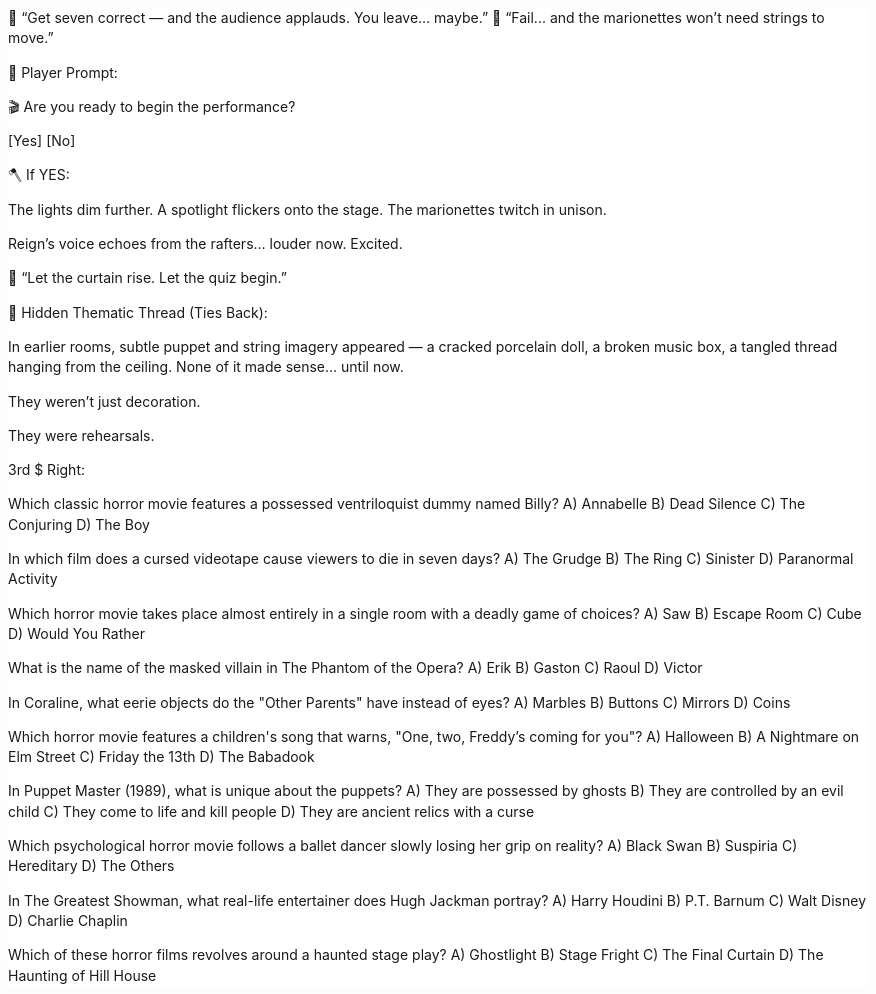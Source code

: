 👻 “Get seven correct — and the audience applauds. You leave… maybe.”
👻 “Fail... and the marionettes won’t need strings to move.”

🔎 Player Prompt:

🎬 Are you ready to begin the performance?

[Yes]
[No]

🪓 If YES:

The lights dim further. A spotlight flickers onto the stage. The marionettes twitch in unison.

Reign’s voice echoes from the rafters… louder now. Excited.

👻 “Let the curtain rise. Let the quiz begin.”

🧩 Hidden Thematic Thread (Ties Back):

In earlier rooms, subtle puppet and string imagery appeared — a cracked porcelain doll, a broken music box, a tangled thread hanging from the ceiling.
None of it made sense… until now.

They weren’t just decoration.

They were rehearsals.

3rd $ Right: 

Which classic horror movie features a possessed ventriloquist dummy named Billy?
A) Annabelle B) Dead Silence C) The Conjuring D) The Boy

In which film does a cursed videotape cause viewers to die in seven days?
A) The Grudge B) The Ring C) Sinister D) Paranormal Activity

Which horror movie takes place almost entirely in a single room with a deadly game of choices?
A) Saw B) Escape Room C) Cube D) Would You Rather

What is the name of the masked villain in The Phantom of the Opera?
A) Erik B) Gaston C) Raoul D) Victor

In Coraline, what eerie objects do the "Other Parents" have instead of eyes?
A) Marbles B) Buttons C) Mirrors D) Coins

Which horror movie features a children's song that warns, "One, two, Freddy’s coming for you"?
A) Halloween B) A Nightmare on Elm Street C) Friday the 13th D) The Babadook

In Puppet Master (1989), what is unique about the puppets?
A) They are possessed by ghosts B) They are controlled by an evil child C) They come to life and kill people D) They are ancient relics with a curse

Which psychological horror movie follows a ballet dancer slowly losing her grip on reality?
A) Black Swan B) Suspiria C) Hereditary D) The Others

In The Greatest Showman, what real-life entertainer does Hugh Jackman portray?
A) Harry Houdini B) P.T. Barnum C) Walt Disney D) Charlie Chaplin

Which of these horror films revolves around a haunted stage play?
A) Ghostlight B) Stage Fright C) The Final Curtain D) The Haunting of Hill House
